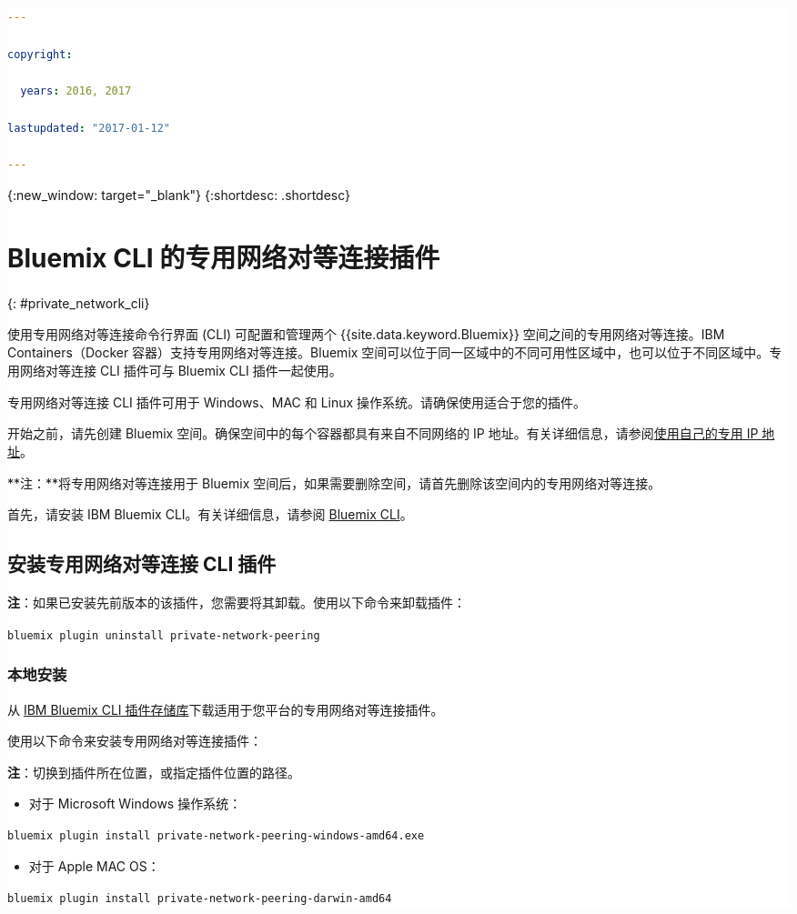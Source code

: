 ```yaml
---

copyright:

  years: 2016, 2017

lastupdated: "2017-01-12"

---
```


{:new_window: target="_blank"}
{:shortdesc: .shortdesc}

# Bluemix CLI 的专用网络对等连接插件
{: #private_network_cli}

使用专用网络对等连接命令行界面 (CLI) 可配置和管理两个 {{site.data.keyword.Bluemix}} 空间之间的专用网络对等连接。IBM Containers（Docker 容器）支持专用网络对等连接。Bluemix 空间可以位于同一区域中的不同可用性区域中，也可以位于不同区域中。专用网络对等连接 CLI 插件可与 Bluemix CLI 插件一起使用。

专用网络对等连接 CLI 插件可用于 Windows、MAC 和 Linux 操作系统。请确保使用适合于您的插件。

开始之前，请先创建 Bluemix 空间。确保空间中的每个容器都具有来自不同网络的 IP 地址。有关详细信息，请参阅[使用自己的专用 IP 地址](https://www.{DomainName}/docs/containers/container_security_network.html#container_cli_ips_byoip)。

**注：**将专用网络对等连接用于 Bluemix 空间后，如果需要删除空间，请首先删除该空间内的专用网络对等连接。

首先，请安装 IBM Bluemix CLI。有关详细信息，请参阅 [Bluemix CLI](http://clis.ng.bluemix.net/ui/home.html)。

## 安装专用网络对等连接 CLI 插件

**注**：如果已安装先前版本的该插件，您需要将其卸载。使用以下命令来卸载插件：

```
bluemix plugin uninstall private-network-peering
```
### 本地安装
从 [IBM Bluemix CLI 插件存储库](http://plugins.ng.bluemix.net/ui/repository.html#bluemix-plugins)下载适用于您平台的专用网络对等连接插件。

使用以下命令来安装专用网络对等连接插件：

**注**：切换到插件所在位置，或指定插件位置的路径。

* 对于 Microsoft Windows 操作系统：

```
bluemix plugin install private-network-peering-windows-amd64.exe
```

* 对于 Apple MAC OS：

```
bluemix plugin install private-network-peering-darwin-amd64
```
